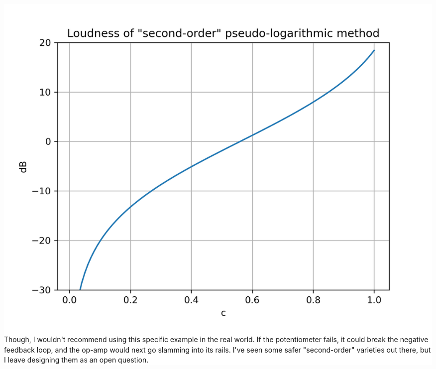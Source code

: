 <img src="/images/2020-08-13/figure14.png" alt="loudness of second-order method in dB"/>
</figure>

Though, I wouldn't recommend using this specific example in the real world. If the potentiometer fails, it could break the negative feedback loop, and the op-amp would next go slamming into its rails. I've seen some safer "second-order" varieties out there, but I leave designing them as an open question.

</div> 